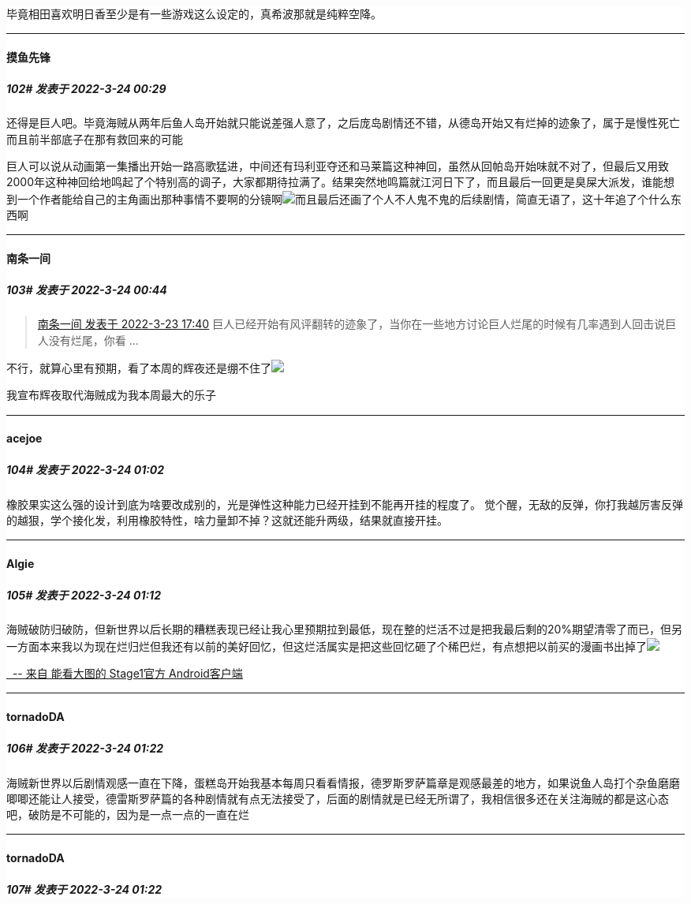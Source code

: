 毕竟相田喜欢明日香至少是有一些游戏这么设定的，真希波那就是纯粹空降。

*****

####  摸鱼先锋  
##### 102#       发表于 2022-3-24 00:29

还得是巨人吧。毕竟海贼从两年后鱼人岛开始就只能说差强人意了，之后庞岛剧情还不错，从德岛开始又有烂掉的迹象了，属于是慢性死亡而且前半部底子在那有救回来的可能

巨人可以说从动画第一集播出开始一路高歌猛进，中间还有玛利亚夺还和马莱篇这种神回，虽然从回帕岛开始味就不对了，但最后又用致2000年这种神回给地鸣起了个特别高的调子，大家都期待拉满了。结果突然地鸣篇就江河日下了，而且最后一回更是臭屎大派发，谁能想到一个作者能给自己的主角画出那种事情不要啊的分镜啊<img src="https://static.saraba1st.com/image/smiley/face2017/002.png" referrerpolicy="no-referrer">而且最后还画了个人不人鬼不鬼的后续剧情，简直无语了，这十年追了个什么东西啊

*****

####  南条一间  
##### 103#       发表于 2022-3-24 00:44

<blockquote><a href="httphttps://bbs.saraba1st.com/2b/forum.php?mod=redirect&amp;goto=findpost&amp;pid=55157292&amp;ptid=2059458" target="_blank">南条一间 发表于 2022-3-23 17:40</a>
巨人已经开始有风评翻转的迹象了，当你在一些地方讨论巨人烂尾的时候有几率遇到人回击说巨人没有烂尾，你看 ...</blockquote>
不行，就算心里有预期，看了本周的辉夜还是绷不住了<img src="https://static.saraba1st.com/image/smiley/face2017/067.png" referrerpolicy="no-referrer">

我宣布辉夜取代海贼成为我本周最大的乐子



*****

####  acejoe  
##### 104#       发表于 2022-3-24 01:02

橡胶果实这么强的设计到底为啥要改成别的，光是弹性这种能力已经开挂到不能再开挂的程度了。
觉个醒，无敌的反弹，你打我越厉害反弹的越狠，学个接化发，利用橡胶特性，啥力量卸不掉？这就还能升两级，结果就直接开挂。

*****

####  Algie  
##### 105#       发表于 2022-3-24 01:12

海贼破防归破防，但新世界以后长期的糟糕表现已经让我心里预期拉到最低，现在整的烂活不过是把我最后剩的20%期望清零了而已，但另一方面本来我以为现在烂归烂但我还有以前的美好回忆，但这烂活属实是把这些回忆砸了个稀巴烂，有点想把以前买的漫画书出掉了<img src="https://static.saraba1st.com/image/smiley/face2017/001.png" referrerpolicy="no-referrer">

[  -- 来自 能看大图的 Stage1官方 Android客户端](https://www.coolapk.com/apk/140634)

*****

####  tornadoDA  
##### 106#       发表于 2022-3-24 01:22

海贼新世界以后剧情观感一直在下降，蛋糕岛开始我基本每周只看看情报，德罗斯罗萨篇章是观感最差的地方，如果说鱼人岛打个杂鱼磨磨唧唧还能让人接受，德雷斯罗萨篇的各种剧情就有点无法接受了，后面的剧情就是已经无所谓了，我相信很多还在关注海贼的都是这心态吧，破防是不可能的，因为是一点一点的一直在烂

*****

####  tornadoDA  
##### 107#       发表于 2022-3-24 01:22
